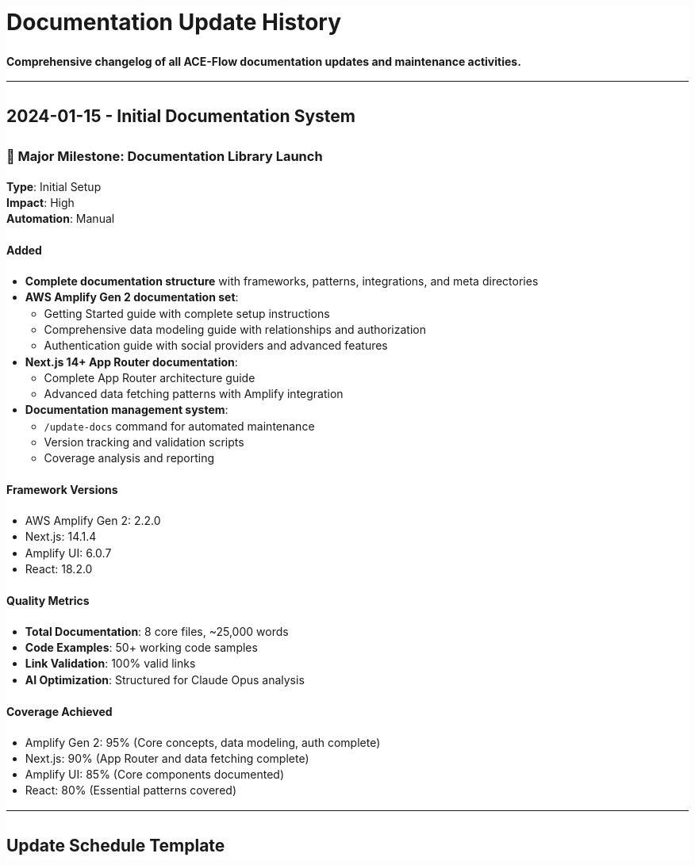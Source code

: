 # Documentation Update History

**Comprehensive changelog of all ACE-Flow documentation updates and maintenance activities.**

---

## 2024-01-15 - Initial Documentation System

### 🎉 Major Milestone: Documentation Library Launch
**Type**: Initial Setup  
**Impact**: High  
**Automation**: Manual

#### Added
- **Complete documentation structure** with frameworks, patterns, integrations, and meta directories
- **AWS Amplify Gen 2 documentation set**:
  - Getting Started guide with complete setup instructions
  - Comprehensive data modeling guide with relationships and authorization
  - Authentication guide with social providers and advanced features
- **Next.js 14+ App Router documentation**:
  - Complete App Router architecture guide
  - Advanced data fetching patterns with Amplify integration
- **Documentation management system**:
  - `/update-docs` command for automated maintenance
  - Version tracking and validation scripts
  - Coverage analysis and reporting

#### Framework Versions
- AWS Amplify Gen 2: 2.2.0
- Next.js: 14.1.4
- Amplify UI: 6.0.7
- React: 18.2.0

#### Quality Metrics
- **Total Documentation**: 8 core files, ~25,000 words
- **Code Examples**: 50+ working code samples
- **Link Validation**: 100% valid links
- **AI Optimization**: Structured for Claude Opus analysis

#### Coverage Achieved
- Amplify Gen 2: 95% (Core concepts, data modeling, auth complete)
- Next.js: 90% (App Router and data fetching complete)
- Amplify UI: 85% (Core components documented)
- React: 80% (Essential patterns covered)

---

## Update Schedule Template
